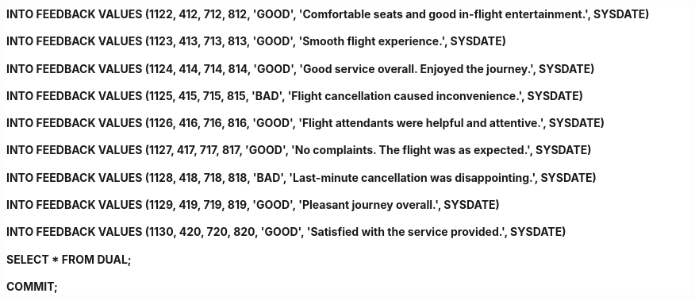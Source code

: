 **INTO FEEDBACK VALUES (1122, 412, 712, 812, \'GOOD\', \'Comfortable
seats and good in-flight entertainment.\', SYSDATE)**

**INTO FEEDBACK VALUES (1123, 413, 713, 813, \'GOOD\', \'Smooth flight
experience.\', SYSDATE)**

**INTO FEEDBACK VALUES (1124, 414, 714, 814, \'GOOD\', \'Good service
overall. Enjoyed the journey.\', SYSDATE)**

**INTO FEEDBACK VALUES (1125, 415, 715, 815, \'BAD\', \'Flight
cancellation caused inconvenience.\', SYSDATE)**

**INTO FEEDBACK VALUES (1126, 416, 716, 816, \'GOOD\', \'Flight
attendants were helpful and attentive.\', SYSDATE)**

**INTO FEEDBACK VALUES (1127, 417, 717, 817, \'GOOD\', \'No complaints.
The flight was as expected.\', SYSDATE)**

**INTO FEEDBACK VALUES (1128, 418, 718, 818, \'BAD\', \'Last-minute
cancellation was disappointing.\', SYSDATE)**

**INTO FEEDBACK VALUES (1129, 419, 719, 819, \'GOOD\', \'Pleasant
journey overall.\', SYSDATE)**

**INTO FEEDBACK VALUES (1130, 420, 720, 820, \'GOOD\', \'Satisfied with
the service provided.\', SYSDATE)**

**SELECT \* FROM DUAL;**

**COMMIT;**
